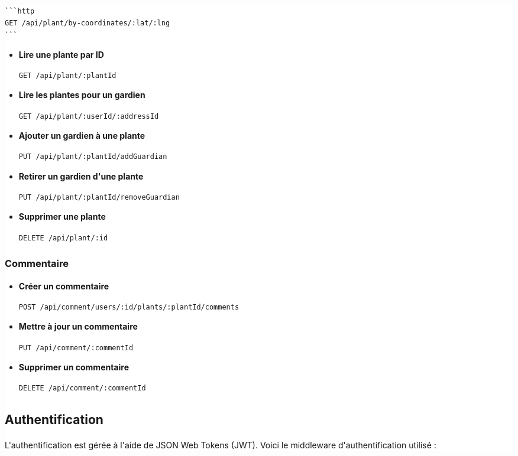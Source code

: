     ```http
    GET /api/plant/by-coordinates/:lat/:lng
    ```

- **Lire une plante par ID**

    ```http
    GET /api/plant/:plantId
    ```

- **Lire les plantes pour un gardien**

    ```http
    GET /api/plant/:userId/:addressId
    ```

- **Ajouter un gardien à une plante**

    ```http
    PUT /api/plant/:plantId/addGuardian
    ```

- **Retirer un gardien d'une plante**

    ```http
    PUT /api/plant/:plantId/removeGuardian
    ```

- **Supprimer une plante**

    ```http
    DELETE /api/plant/:id
    ```

### Commentaire

- **Créer un commentaire**

    ```http
    POST /api/comment/users/:id/plants/:plantId/comments
    ```

- **Mettre à jour un commentaire**

    ```http
    PUT /api/comment/:commentId
    ```

- **Supprimer un commentaire**

    ```http
    DELETE /api/comment/:commentId
    ```

## Authentification

L'authentification est gérée à l'aide de JSON Web Tokens (JWT). Voici le middleware d'authentification utilisé :
